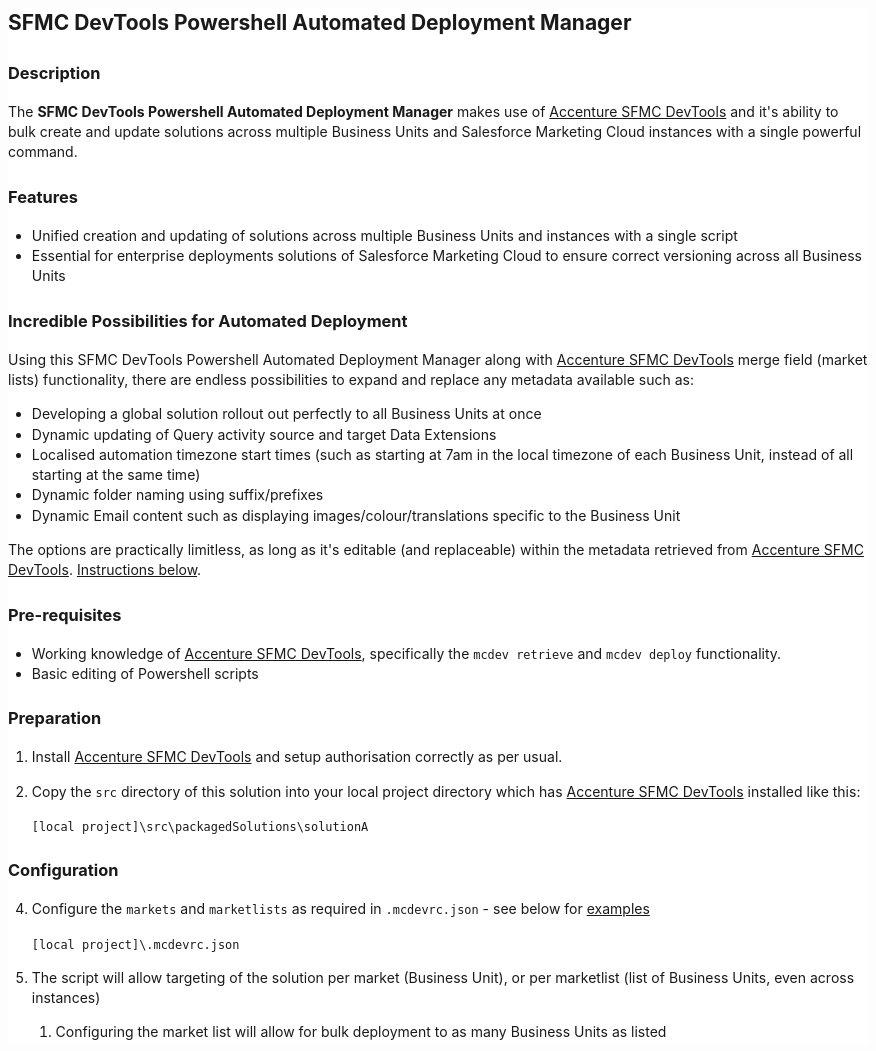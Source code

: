 ## SFMC DevTools Powershell Automated Deployment Manager
### Description
The **SFMC DevTools Powershell Automated Deployment Manager** makes use of [Accenture SFMC DevTools](https://github.com/Accenture/sfmc-devtools) and it's ability to bulk create and update solutions across multiple Business Units and Salesforce Marketing Cloud instances with a single powerful command.

### Features
- Unified creation and updating of solutions across multiple Business Units and instances with a single script
- Essential for enterprise deployments solutions of Salesforce Marketing Cloud to ensure correct versioning across all Business Units

### Incredible Possibilities for Automated Deployment
Using this SFMC DevTools Powershell Automated Deployment Manager along with [Accenture SFMC DevTools](https://github.com/Accenture/sfmc-devtools) merge field (market lists) functionality, there are endless possibilities to expand and replace any metadata available such as:
- Developing a global solution rollout out perfectly to all Business Units at once
- Dynamic updating of Query activity source and target Data Extensions 
- Localised automation timezone start times (such as starting at 7am in the local timezone of each Business Unit, instead of all starting at the same time)
- Dynamic folder naming using suffix/prefixes
- Dynamic Email content such as displaying images/colour/translations specific to the Business Unit

The options are practically limitless, as long as it's editable (and replaceable) within the metadata retrieved from [Accenture SFMC DevTools](https://github.com/Accenture/sfmc-devtools). [Instructions below](#advanced-scenarios).

### Pre-requisites
- Working knowledge of [Accenture SFMC DevTools](https://github.com/Accenture/sfmc-devtools), specifically the `mcdev retrieve` and `mcdev deploy` functionality.
- Basic editing of Powershell scripts

### Preparation
1. Install [Accenture SFMC DevTools](https://github.com/Accenture/sfmc-devtools) and setup authorisation correctly as per usual.
2. Copy the `src` directory of this solution into your local project directory which has [Accenture SFMC DevTools](https://github.com/Accenture/sfmc-devtools) installed like this:

    ````
    [local project]\src\packagedSolutions\solutionA
    ````

### Configuration
4. Configure the `markets` and `marketlists` as required in `.mcdevrc.json` - see below for [examples](#example-markets-configuration)
    
    ````
    [local project]\.mcdevrc.json
    ````
5. The script will allow targeting of the solution per market (Business Unit), or per marketlist (list of Business Units, even across instances)
    1. Configuring the market list will allow for bulk deployment to as many Business Units as listed
